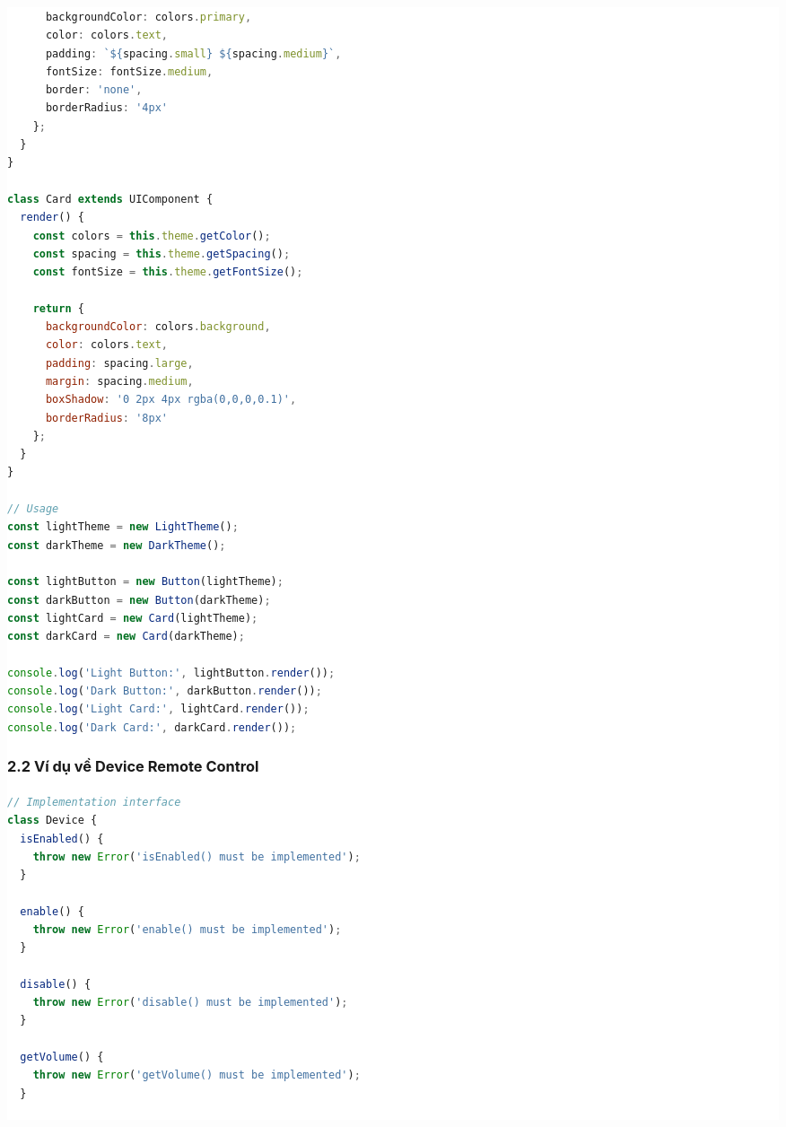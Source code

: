 ```javascript
      backgroundColor: colors.primary,
      color: colors.text,
      padding: `${spacing.small} ${spacing.medium}`,
      fontSize: fontSize.medium,
      border: 'none',
      borderRadius: '4px'
    };
  }
}

class Card extends UIComponent {
  render() {
    const colors = this.theme.getColor();
    const spacing = this.theme.getSpacing();
    const fontSize = this.theme.getFontSize();
    
    return {
      backgroundColor: colors.background,
      color: colors.text,
      padding: spacing.large,
      margin: spacing.medium,
      boxShadow: '0 2px 4px rgba(0,0,0,0.1)',
      borderRadius: '8px'
    };
  }
}

// Usage
const lightTheme = new LightTheme();
const darkTheme = new DarkTheme();

const lightButton = new Button(lightTheme);
const darkButton = new Button(darkTheme);
const lightCard = new Card(lightTheme);
const darkCard = new Card(darkTheme);

console.log('Light Button:', lightButton.render());
console.log('Dark Button:', darkButton.render());
console.log('Light Card:', lightCard.render());
console.log('Dark Card:', darkCard.render());
```

### 2.2 Ví dụ về Device Remote Control

```javascript
// Implementation interface
class Device {
  isEnabled() {
    throw new Error('isEnabled() must be implemented');
  }
  
  enable() {
    throw new Error('enable() must be implemented');
  }
  
  disable() {
    throw new Error('disable() must be implemented');
  }
  
  getVolume() {
    throw new Error('getVolume() must be implemented');
  }
  
```